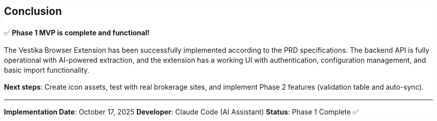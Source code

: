 ## Conclusion

✅ **Phase 1 MVP is complete and functional!**

The Vestika Browser Extension has been successfully implemented according to the PRD specifications. The backend API is fully operational with AI-powered extraction, and the extension has a working UI with authentication, configuration management, and basic import functionality.

**Next steps**: Create icon assets, test with real brokerage sites, and implement Phase 2 features (validation table and auto-sync).

---

**Implementation Date**: October 17, 2025
**Developer**: Claude Code (AI Assistant)
**Status**: Phase 1 Complete ✅
